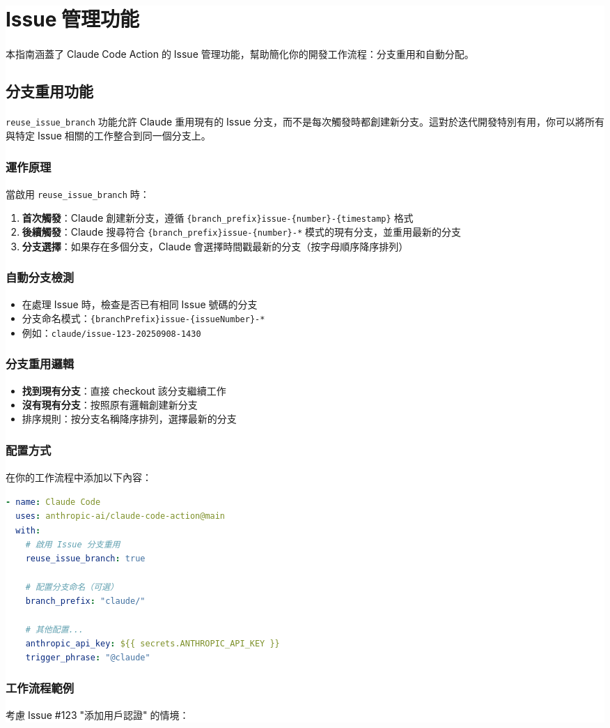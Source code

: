 # Issue 管理功能

本指南涵蓋了 Claude Code Action 的 Issue 管理功能，幫助簡化你的開發工作流程：分支重用和自動分配。

## 分支重用功能

`reuse_issue_branch` 功能允許 Claude 重用現有的 Issue 分支，而不是每次觸發時都創建新分支。這對於迭代開發特別有用，你可以將所有與特定 Issue 相關的工作整合到同一個分支上。

### 運作原理

當啟用 `reuse_issue_branch` 時：

1. **首次觸發**：Claude 創建新分支，遵循 `{branch_prefix}issue-{number}-{timestamp}` 格式
2. **後續觸發**：Claude 搜尋符合 `{branch_prefix}issue-{number}-*` 模式的現有分支，並重用最新的分支
3. **分支選擇**：如果存在多個分支，Claude 會選擇時間戳最新的分支（按字母順序降序排列）

### 自動分支檢測

- 在處理 Issue 時，檢查是否已有相同 Issue 號碼的分支
- 分支命名模式：`{branchPrefix}issue-{issueNumber}-*`
- 例如：`claude/issue-123-20250908-1430`

### 分支重用邏輯

- **找到現有分支**：直接 checkout 該分支繼續工作
- **沒有現有分支**：按照原有邏輯創建新分支
- 排序規則：按分支名稱降序排列，選擇最新的分支

### 配置方式

在你的工作流程中添加以下內容：

```yaml
- name: Claude Code
  uses: anthropic-ai/claude-code-action@main
  with:
    # 啟用 Issue 分支重用
    reuse_issue_branch: true
    
    # 配置分支命名（可選）
    branch_prefix: "claude/"
    
    # 其他配置...
    anthropic_api_key: ${{ secrets.ANTHROPIC_API_KEY }}
    trigger_phrase: "@claude"
```

### 工作流程範例

考慮 Issue #123 "添加用戶認證" 的情境：

